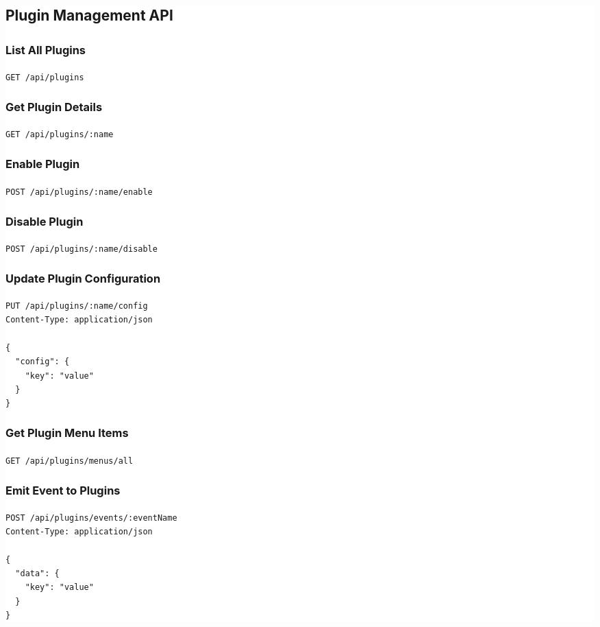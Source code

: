 ## Plugin Management API

### List All Plugins

```
GET /api/plugins
```

### Get Plugin Details

```
GET /api/plugins/:name
```

### Enable Plugin

```
POST /api/plugins/:name/enable
```

### Disable Plugin

```
POST /api/plugins/:name/disable
```

### Update Plugin Configuration

```
PUT /api/plugins/:name/config
Content-Type: application/json

{
  "config": {
    "key": "value"
  }
}
```

### Get Plugin Menu Items

```
GET /api/plugins/menus/all
```

### Emit Event to Plugins

```
POST /api/plugins/events/:eventName
Content-Type: application/json

{
  "data": {
    "key": "value"
  }
}
```
